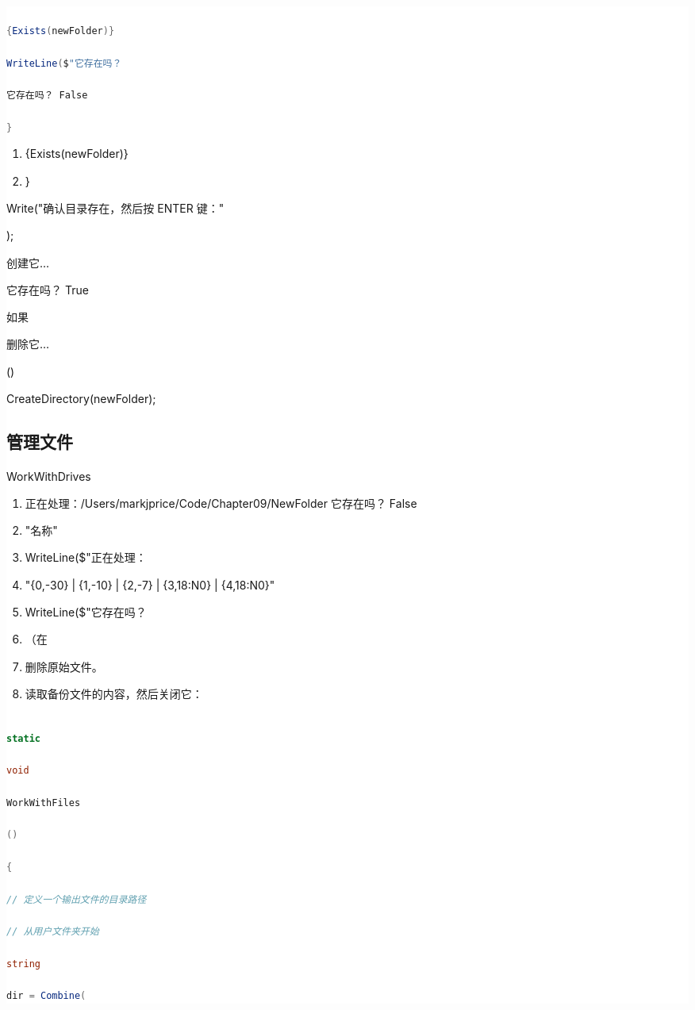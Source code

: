 ```cs

{Exists(newFolder)}

WriteLine($"它存在吗？

它存在吗？ False

}

```

1.  {Exists(newFolder)}

1.  }

Write("确认目录存在，然后按 ENTER 键："

);

创建它...

它存在吗？ True

如果

删除它...

()

CreateDirectory(newFolder);

## 管理文件

WorkWithDrives

1.  正在处理：/Users/markjprice/Code/Chapter09/NewFolder 它存在吗？ False

1.  "名称"

1.  WriteLine($"正在处理：

1.  "{0,-30} | {1,-10} | {2,-7} | {3,18:N0} | {4,18:N0}"

1.  WriteLine($"它存在吗？

1.  （在

1.  删除原始文件。

1.  读取备份文件的内容，然后关闭它：

```cs

static

void

WorkWithFiles

()

{

// 定义一个输出文件的目录路径

// 从用户文件夹开始

string

dir = Combine(

```